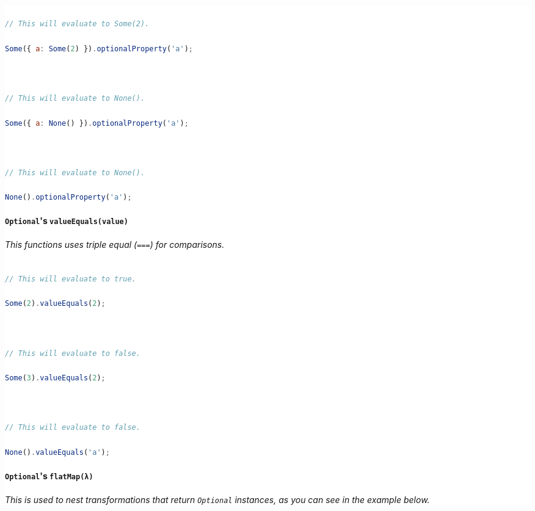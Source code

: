 

```javascript

// This will evaluate to Some(2).

Some({ a: Some(2) }).optionalProperty('a');



// This will evaluate to None().

Some({ a: None() }).optionalProperty('a');



// This will evaluate to None().

None().optionalProperty('a');

```



#### `Optional`'s `valueEquals(value)`



*This functions uses triple equal (`===`) for comparisons.*



```javascript

// This will evaluate to true.

Some(2).valueEquals(2);



// This will evaluate to false.

Some(3).valueEquals(2);



// This will evaluate to false.

None().valueEquals('a');

```



#### `Optional`'s `flatMap(λ)`



*This is used to nest transformations that return `Optional` instances, as you can see in the example below.*
